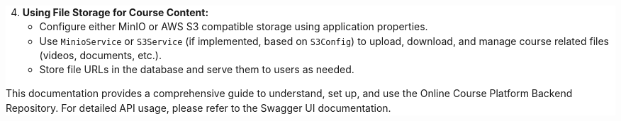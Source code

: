 4. **Using File Storage for Course Content:**
   - Configure either MinIO or AWS S3 compatible storage using application properties.
   - Use `MinioService` or `S3Service` (if implemented, based on `S3Config`) to upload, download, and manage course related files (videos, documents, etc.).
   - Store file URLs in the database and serve them to users as needed.

This documentation provides a comprehensive guide to understand, set up, and use the Online Course Platform Backend Repository. For detailed API usage, please refer to the Swagger UI documentation.
